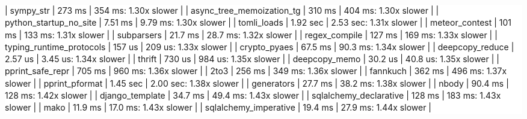 | sympy_str                  | 273 ms                                                                                                            | 354 ms: 1.30x slower                                                                                                    |
| async_tree_memoization_tg  | 310 ms                                                                                                            | 404 ms: 1.30x slower                                                                                                    |
| python_startup_no_site     | 7.51 ms                                                                                                           | 9.79 ms: 1.30x slower                                                                                                   |
| tomli_loads                | 1.92 sec                                                                                                          | 2.53 sec: 1.31x slower                                                                                                  |
| meteor_contest             | 101 ms                                                                                                            | 133 ms: 1.31x slower                                                                                                    |
| subparsers                 | 21.7 ms                                                                                                           | 28.7 ms: 1.32x slower                                                                                                   |
| regex_compile              | 127 ms                                                                                                            | 169 ms: 1.33x slower                                                                                                    |
| typing_runtime_protocols   | 157 us                                                                                                            | 209 us: 1.33x slower                                                                                                    |
| crypto_pyaes               | 67.5 ms                                                                                                           | 90.3 ms: 1.34x slower                                                                                                   |
| deepcopy_reduce            | 2.57 us                                                                                                           | 3.45 us: 1.34x slower                                                                                                   |
| thrift                     | 730 us                                                                                                            | 984 us: 1.35x slower                                                                                                    |
| deepcopy_memo              | 30.2 us                                                                                                           | 40.8 us: 1.35x slower                                                                                                   |
| pprint_safe_repr           | 705 ms                                                                                                            | 960 ms: 1.36x slower                                                                                                    |
| 2to3                       | 256 ms                                                                                                            | 349 ms: 1.36x slower                                                                                                    |
| fannkuch                   | 362 ms                                                                                                            | 496 ms: 1.37x slower                                                                                                    |
| pprint_pformat             | 1.45 sec                                                                                                          | 2.00 sec: 1.38x slower                                                                                                  |
| generators                 | 27.7 ms                                                                                                           | 38.2 ms: 1.38x slower                                                                                                   |
| nbody                      | 90.4 ms                                                                                                           | 128 ms: 1.42x slower                                                                                                    |
| django_template            | 34.7 ms                                                                                                           | 49.4 ms: 1.43x slower                                                                                                   |
| sqlalchemy_declarative     | 128 ms                                                                                                            | 183 ms: 1.43x slower                                                                                                    |
| mako                       | 11.9 ms                                                                                                           | 17.0 ms: 1.43x slower                                                                                                   |
| sqlalchemy_imperative      | 19.4 ms                                                                                                           | 27.9 ms: 1.44x slower                                                                                                   |